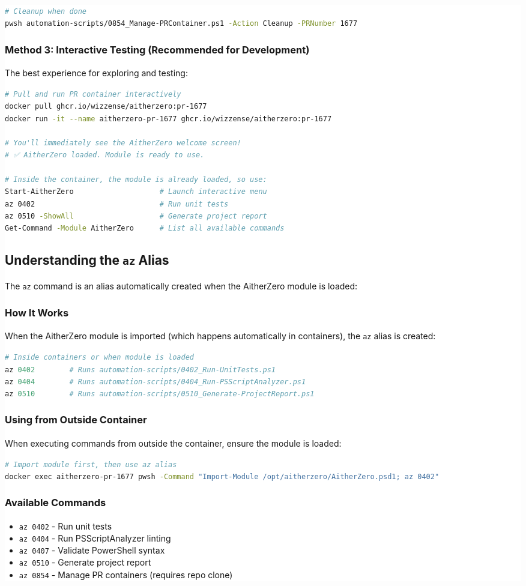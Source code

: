 ```bash
# Cleanup when done
pwsh automation-scripts/0854_Manage-PRContainer.ps1 -Action Cleanup -PRNumber 1677
```

### Method 3: Interactive Testing (Recommended for Development)

The best experience for exploring and testing:

```bash
# Pull and run PR container interactively
docker pull ghcr.io/wizzense/aitherzero:pr-1677
docker run -it --name aitherzero-pr-1677 ghcr.io/wizzense/aitherzero:pr-1677

# You'll immediately see the AitherZero welcome screen!
# ✅ AitherZero loaded. Module is ready to use.

# Inside the container, the module is already loaded, so use:
Start-AitherZero                    # Launch interactive menu
az 0402                             # Run unit tests  
az 0510 -ShowAll                    # Generate project report
Get-Command -Module AitherZero      # List all available commands
```

## Understanding the `az` Alias

The `az` command is an alias automatically created when the AitherZero module is loaded:

### How It Works
When the AitherZero module is imported (which happens automatically in containers), the `az` alias is created:
```powershell
# Inside containers or when module is loaded
az 0402        # Runs automation-scripts/0402_Run-UnitTests.ps1
az 0404        # Runs automation-scripts/0404_Run-PSScriptAnalyzer.ps1
az 0510        # Runs automation-scripts/0510_Generate-ProjectReport.ps1
```

### Using from Outside Container
When executing commands from outside the container, ensure the module is loaded:
```bash
# Import module first, then use az alias
docker exec aitherzero-pr-1677 pwsh -Command "Import-Module /opt/aitherzero/AitherZero.psd1; az 0402"
```

### Available Commands
- `az 0402` - Run unit tests
- `az 0404` - Run PSScriptAnalyzer linting
- `az 0407` - Validate PowerShell syntax
- `az 0510` - Generate project report
- `az 0854` - Manage PR containers (requires repo clone)
